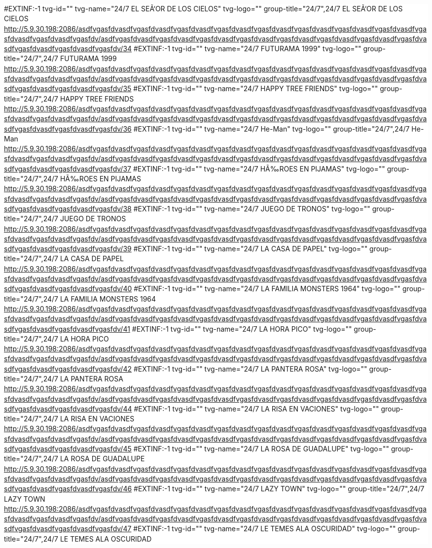 #EXTINF:-1 tvg-id="" tvg-name="24/7 EL SEÃ‘OR DE LOS CIELOS" tvg-logo="" group-title="24/7",24/7 EL SEÃ‘OR DE LOS CIELOS
http://5.9.30.198:2086/asdfvgasfdvasdfvgasfdvasdfvgasfdvasdfvgasfdvasdfvgasfdvasdfvgasfdvasdfvgasfdvasdfvgasfdvasdfvgasfdvasdfvgasfdvasdfvgasfdv/asdfvgasfdvasdfvgasfdvasdfvgasfdvasdfvgasfdvasdfvgasfdvasdfvgasfdvasdfvgasfdvasdfvgasfdvasdfvgasfdvasdfvgasfdvasdfvgasfdv/34
#EXTINF:-1 tvg-id="" tvg-name="24/7 FUTURAMA 1999" tvg-logo="" group-title="24/7",24/7 FUTURAMA 1999
http://5.9.30.198:2086/asdfvgasfdvasdfvgasfdvasdfvgasfdvasdfvgasfdvasdfvgasfdvasdfvgasfdvasdfvgasfdvasdfvgasfdvasdfvgasfdvasdfvgasfdvasdfvgasfdv/asdfvgasfdvasdfvgasfdvasdfvgasfdvasdfvgasfdvasdfvgasfdvasdfvgasfdvasdfvgasfdvasdfvgasfdvasdfvgasfdvasdfvgasfdvasdfvgasfdv/35
#EXTINF:-1 tvg-id="" tvg-name="24/7 HAPPY TREE FRIENDS" tvg-logo="" group-title="24/7",24/7 HAPPY TREE FRIENDS
http://5.9.30.198:2086/asdfvgasfdvasdfvgasfdvasdfvgasfdvasdfvgasfdvasdfvgasfdvasdfvgasfdvasdfvgasfdvasdfvgasfdvasdfvgasfdvasdfvgasfdvasdfvgasfdv/asdfvgasfdvasdfvgasfdvasdfvgasfdvasdfvgasfdvasdfvgasfdvasdfvgasfdvasdfvgasfdvasdfvgasfdvasdfvgasfdvasdfvgasfdvasdfvgasfdv/36
#EXTINF:-1 tvg-id="" tvg-name="24/7 He-Man" tvg-logo="" group-title="24/7",24/7 He-Man
http://5.9.30.198:2086/asdfvgasfdvasdfvgasfdvasdfvgasfdvasdfvgasfdvasdfvgasfdvasdfvgasfdvasdfvgasfdvasdfvgasfdvasdfvgasfdvasdfvgasfdvasdfvgasfdv/asdfvgasfdvasdfvgasfdvasdfvgasfdvasdfvgasfdvasdfvgasfdvasdfvgasfdvasdfvgasfdvasdfvgasfdvasdfvgasfdvasdfvgasfdvasdfvgasfdv/37
#EXTINF:-1 tvg-id="" tvg-name="24/7 HÃ‰ROES EN PIJAMAS" tvg-logo="" group-title="24/7",24/7 HÃ‰ROES EN PIJAMAS
http://5.9.30.198:2086/asdfvgasfdvasdfvgasfdvasdfvgasfdvasdfvgasfdvasdfvgasfdvasdfvgasfdvasdfvgasfdvasdfvgasfdvasdfvgasfdvasdfvgasfdvasdfvgasfdv/asdfvgasfdvasdfvgasfdvasdfvgasfdvasdfvgasfdvasdfvgasfdvasdfvgasfdvasdfvgasfdvasdfvgasfdvasdfvgasfdvasdfvgasfdvasdfvgasfdv/38
#EXTINF:-1 tvg-id="" tvg-name="24/7 JUEGO DE TRONOS" tvg-logo="" group-title="24/7",24/7 JUEGO DE TRONOS
http://5.9.30.198:2086/asdfvgasfdvasdfvgasfdvasdfvgasfdvasdfvgasfdvasdfvgasfdvasdfvgasfdvasdfvgasfdvasdfvgasfdvasdfvgasfdvasdfvgasfdvasdfvgasfdv/asdfvgasfdvasdfvgasfdvasdfvgasfdvasdfvgasfdvasdfvgasfdvasdfvgasfdvasdfvgasfdvasdfvgasfdvasdfvgasfdvasdfvgasfdvasdfvgasfdv/39
#EXTINF:-1 tvg-id="" tvg-name="24/7 LA CASA DE PAPEL" tvg-logo="" group-title="24/7",24/7 LA CASA DE PAPEL
http://5.9.30.198:2086/asdfvgasfdvasdfvgasfdvasdfvgasfdvasdfvgasfdvasdfvgasfdvasdfvgasfdvasdfvgasfdvasdfvgasfdvasdfvgasfdvasdfvgasfdvasdfvgasfdv/asdfvgasfdvasdfvgasfdvasdfvgasfdvasdfvgasfdvasdfvgasfdvasdfvgasfdvasdfvgasfdvasdfvgasfdvasdfvgasfdvasdfvgasfdvasdfvgasfdv/40
#EXTINF:-1 tvg-id="" tvg-name="24/7 LA FAMILIA MONSTERS 1964" tvg-logo="" group-title="24/7",24/7 LA FAMILIA MONSTERS 1964
http://5.9.30.198:2086/asdfvgasfdvasdfvgasfdvasdfvgasfdvasdfvgasfdvasdfvgasfdvasdfvgasfdvasdfvgasfdvasdfvgasfdvasdfvgasfdvasdfvgasfdvasdfvgasfdv/asdfvgasfdvasdfvgasfdvasdfvgasfdvasdfvgasfdvasdfvgasfdvasdfvgasfdvasdfvgasfdvasdfvgasfdvasdfvgasfdvasdfvgasfdvasdfvgasfdv/41
#EXTINF:-1 tvg-id="" tvg-name="24/7 LA HORA PICO" tvg-logo="" group-title="24/7",24/7 LA HORA PICO
http://5.9.30.198:2086/asdfvgasfdvasdfvgasfdvasdfvgasfdvasdfvgasfdvasdfvgasfdvasdfvgasfdvasdfvgasfdvasdfvgasfdvasdfvgasfdvasdfvgasfdvasdfvgasfdv/asdfvgasfdvasdfvgasfdvasdfvgasfdvasdfvgasfdvasdfvgasfdvasdfvgasfdvasdfvgasfdvasdfvgasfdvasdfvgasfdvasdfvgasfdvasdfvgasfdv/42
#EXTINF:-1 tvg-id="" tvg-name="24/7 LA PANTERA ROSA" tvg-logo="" group-title="24/7",24/7 LA PANTERA ROSA
http://5.9.30.198:2086/asdfvgasfdvasdfvgasfdvasdfvgasfdvasdfvgasfdvasdfvgasfdvasdfvgasfdvasdfvgasfdvasdfvgasfdvasdfvgasfdvasdfvgasfdvasdfvgasfdv/asdfvgasfdvasdfvgasfdvasdfvgasfdvasdfvgasfdvasdfvgasfdvasdfvgasfdvasdfvgasfdvasdfvgasfdvasdfvgasfdvasdfvgasfdvasdfvgasfdv/44
#EXTINF:-1 tvg-id="" tvg-name="24/7 LA RISA EN VACIONES" tvg-logo="" group-title="24/7",24/7 LA RISA EN VACIONES
http://5.9.30.198:2086/asdfvgasfdvasdfvgasfdvasdfvgasfdvasdfvgasfdvasdfvgasfdvasdfvgasfdvasdfvgasfdvasdfvgasfdvasdfvgasfdvasdfvgasfdvasdfvgasfdv/asdfvgasfdvasdfvgasfdvasdfvgasfdvasdfvgasfdvasdfvgasfdvasdfvgasfdvasdfvgasfdvasdfvgasfdvasdfvgasfdvasdfvgasfdvasdfvgasfdv/45
#EXTINF:-1 tvg-id="" tvg-name="24/7 LA ROSA DE GUADALUPE" tvg-logo="" group-title="24/7",24/7 LA ROSA DE GUADALUPE
http://5.9.30.198:2086/asdfvgasfdvasdfvgasfdvasdfvgasfdvasdfvgasfdvasdfvgasfdvasdfvgasfdvasdfvgasfdvasdfvgasfdvasdfvgasfdvasdfvgasfdvasdfvgasfdv/asdfvgasfdvasdfvgasfdvasdfvgasfdvasdfvgasfdvasdfvgasfdvasdfvgasfdvasdfvgasfdvasdfvgasfdvasdfvgasfdvasdfvgasfdvasdfvgasfdv/46
#EXTINF:-1 tvg-id="" tvg-name="24/7 LAZY TOWN" tvg-logo="" group-title="24/7",24/7 LAZY TOWN
http://5.9.30.198:2086/asdfvgasfdvasdfvgasfdvasdfvgasfdvasdfvgasfdvasdfvgasfdvasdfvgasfdvasdfvgasfdvasdfvgasfdvasdfvgasfdvasdfvgasfdvasdfvgasfdv/asdfvgasfdvasdfvgasfdvasdfvgasfdvasdfvgasfdvasdfvgasfdvasdfvgasfdvasdfvgasfdvasdfvgasfdvasdfvgasfdvasdfvgasfdvasdfvgasfdv/47
#EXTINF:-1 tvg-id="" tvg-name="24/7 LE TEMES ALA OSCURIDAD" tvg-logo="" group-title="24/7",24/7 LE TEMES ALA OSCURIDAD